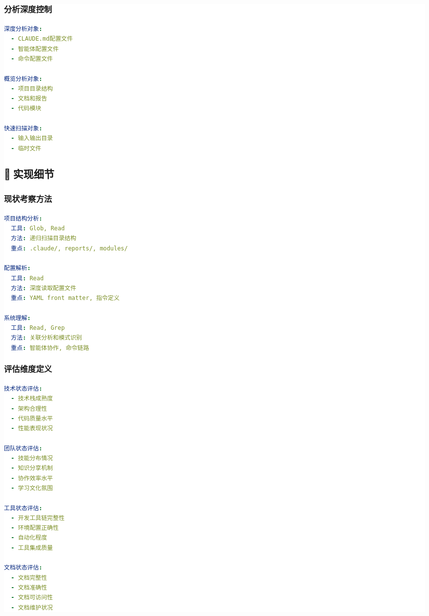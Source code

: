 ### 分析深度控制
```yaml
深度分析对象:
  - CLAUDE.md配置文件
  - 智能体配置文件
  - 命令配置文件

概览分析对象:
  - 项目目录结构
  - 文档和报告
  - 代码模块

快速扫描对象:
  - 输入输出目录
  - 临时文件
```

## 🎨 实现细节

### 现状考察方法
```yaml
项目结构分析:
  工具: Glob, Read
  方法: 递归扫描目录结构
  重点: .claude/, reports/, modules/

配置解析:
  工具: Read
  方法: 深度读取配置文件
  重点: YAML front matter, 指令定义

系统理解:
  工具: Read, Grep
  方法: 关联分析和模式识别
  重点: 智能体协作, 命令链路
```

### 评估维度定义
```yaml
技术状态评估:
  - 技术栈成熟度
  - 架构合理性
  - 代码质量水平
  - 性能表现状况

团队状态评估:
  - 技能分布情况
  - 知识分享机制
  - 协作效率水平
  - 学习文化氛围

工具状态评估:
  - 开发工具链完整性
  - 环境配置正确性
  - 自动化程度
  - 工具集成质量

文档状态评估:
  - 文档完整性
  - 文档准确性
  - 文档可访问性
  - 文档维护状况
```